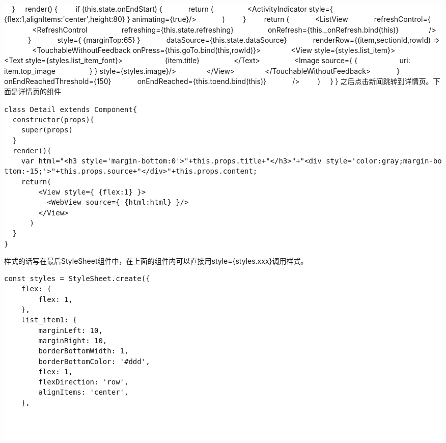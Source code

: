    }
    render() {
        if (this.state.onEndStart) {
            return (
                &lt;ActivityIndicator style={ {flex:1,alignItems:'center',height:80} } animating={true}/&gt;
            )
        }
        return (
            &lt;ListView
            refreshControl={
              &lt;RefreshControl
                refreshing={this.state.refreshing}
                onRefresh={this._onRefresh.bind(this)}
              /&gt;
            }
            style={ {marginTop:65} }
            dataSource={this.state.dataSource}
            renderRow={(item,sectionId,rowId) =&gt; 
              &lt;TouchableWithoutFeedback onPress={this.goTo.bind(this,rowId)}&gt;
              &lt;View style={styles.list_item}&gt;
                &lt;Text style={styles.list_item_font}&gt;
                    {item.title}
                &lt;/Text&gt;
                &lt;Image source={ {
                    uri: item.top_image
                } } style={styles.image}/&gt;
              &lt;/View&gt;
              &lt;/TouchableWithoutFeedback&gt;
            }
            onEndReachedThreshold={150}
            onEndReached={this.toend.bind(this)}
            /&gt;
        )
    }
}</pre>
之后点击新闻跳转到详情页。下面是详情页的组件
<pre>class Detail extends Component{
  constructor(props){
    super(props)
  }
  render(){
    var html="&lt;h3 style='margin-bottom:0'&gt;"+this.props.title+"&lt;/h3&gt;"+"&lt;div style='color:gray;margin-bottom:-15;'&gt;"+this.props.source+"&lt;/div&gt;"+this.props.content;
    return(
        &lt;View style={ {flex:1} }&gt;
          &lt;WebView source={ {html:html} }/&gt;
        &lt;/View&gt;
      )
  }
}</pre>
样式的话写在最后StyleSheet组件中，在上面的组件内可以直接用style={styles.xxx}调用样式。
<pre>const styles = StyleSheet.create({
    flex: {
        flex: 1,
    },
    list_item1: {
        marginLeft: 10,
        marginRight: 10,
        borderBottomWidth: 1,
        borderBottomColor: '#ddd',
        flex: 1,
        flexDirection: 'row',
        alignItems: 'center',
    },